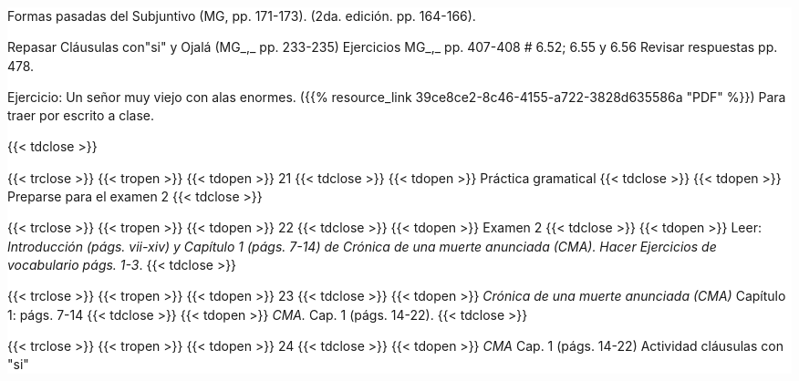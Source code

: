 
Formas pasadas del Subjuntivo (MG, pp. 171-173). (2da. edición. pp. 164-166).

Repasar Cláusulas con"si" y Ojalá (MG_,_ pp. 233-235) Ejercicios MG_,_ pp. 407-408 # 6.52; 6.55 y 6.56 Revisar respuestas pp. 478.

Ejercicio: Un señor muy viejo con alas enormes. ({{% resource_link 39ce8ce2-8c46-4155-a722-3828d635586a "PDF" %}}) Para traer por escrito a clase.


{{< tdclose >}}

{{< trclose >}}
{{< tropen >}}
{{< tdopen >}}
21
{{< tdclose >}}
{{< tdopen >}}
Práctica gramatical
{{< tdclose >}}
{{< tdopen >}}
Preparse para el examen 2
{{< tdclose >}}

{{< trclose >}}
{{< tropen >}}
{{< tdopen >}}
22
{{< tdclose >}}
{{< tdopen >}}
Examen 2
{{< tdclose >}}
{{< tdopen >}}
Leer: _Introducción (págs. vii-xiv) y Capítulo 1 (págs. 7-14) de Crónica de una muerte anunciada (CMA). Hacer Ejercicios de vocabulario págs. 1-3_.
{{< tdclose >}}

{{< trclose >}}
{{< tropen >}}
{{< tdopen >}}
23
{{< tdclose >}}
{{< tdopen >}}
_Crónica de una muerte anunciada (CMA)_ Capítulo 1: págs. 7-14
{{< tdclose >}}
{{< tdopen >}}
_CMA._ Cap. 1 (págs. 14-22).
{{< tdclose >}}

{{< trclose >}}
{{< tropen >}}
{{< tdopen >}}
24
{{< tdclose >}}
{{< tdopen >}}
_CMA_ Cap. 1 (págs. 14-22) Actividad cláusulas con "si"  
  